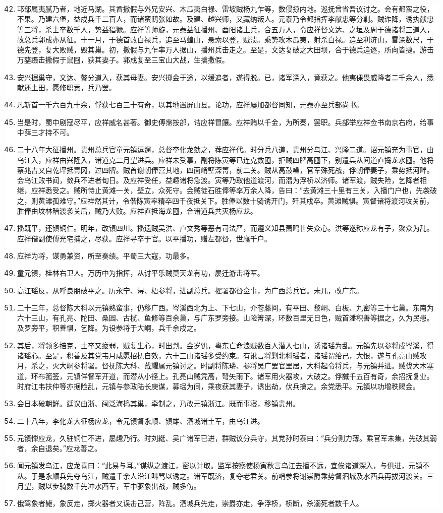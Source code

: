 42. <span id="列传第一百三十五-42"></span>
邛部属夷腻乃者，地近马湖。其酋撒假与外兄安兴、木瓜夷白禄、雷坡贼杨九乍等，数侵掠内地。巡抚曾省吾议讨之。会有都蛮之役，不果。乃建六堡，益戍兵千二百人，而诸蛮鸱张如故。及建、越兴师，又藏纳叛人。元泰乃令都指挥李献忠等分剿。贼诈降，诱执献忠等三将，杀士卒数千人，势益猖獗。应祥等师旋，元泰益征播州、酉阳诸土兵，合五万人，令应祥督文达、之垣及周于德诸将三道入，故总兵郭成亦从征。十一月，于德首败白禄兵，追至马蝗山，悬索以登，贼溃。乘势攻木瓜夷，射杀白禄。追至利济山，雪深数尺，于德先登，复大败贼，毁其巢。初，撒假与九乍率万人据山，播州兵击走之。至是，文达复破之大田坝，合于德兵追逐，所向皆捷。游击万鏊蹑击撒假于鼠囤，获其妻子。郭成复至三宝山大战，生擒撒假。

43. <span id="列传第一百三十五-43"></span>
安兴据巢守，文达、鏊分道入，获其母妻。安兴掷金于途，以缓追者，遂得脱。已，诸军深入，竟获之。他夷倮畏威降者二千余人，悉献还土田，愿修职贡，兵乃罢。

44. <span id="列传第一百三十五-44"></span>
凡斩首一千六百九十余，俘获七百三十有奇，以其地置屏山县。论功，应祥屡加都督同知，元泰亦至兵部尚书。

45. <span id="列传第一百三十五-45"></span>
当是时，蜀中剧寇尽平，应祥威名甚著。御史傅霈按部，诘应祥冒饟。应祥贿以千金，为所奏，罢职。兵部举应祥佥书南京右府，给事中薛三才持不可。

46. <span id="列传第一百三十五-46"></span>
二十八年大征播州。贵州总兵官童元镇逗遛，总督李化龙劾之，荐应祥代。时分兵八道，贵州分乌江、兴隆二道。诏元镇充为事官，由乌江入，应祥由兴隆入，诸道克二月望进兵。应祥未受事，副将陈寅等已连克数囤，拒贼四牌高囤下，别遣兵从间道直捣龙水囤。他将蔡兆吉又自乾坪抵箐冈，过四牌。贼首谢朝俸营其地，四面峭壁深箐，前二关。贼从高鼓噪，官军殊死战，俘朝俸妻子，乘势抵河畔。会乌江败书闻，敛兵不进者旬日。及应祥受任，益趣诸将急渡。寅等乃取他道渡河，而潜为浮桥以济师。诸军渡，贼失险，乞降者相继，应祥悉受之。贼所恃止黄滩一关，壁立，众死守。会贼徒石胜俸等率万余人降，告曰：“去黄滩三十里有三关，入播门户也，先袭破之，则黄滩孤难守。”应祥然其计，令偕陈寅率精卒四千夜抵关下。胜俸以数十骑诱开门，歼其戍卒。黄滩贼惧。寅督诸将渡河攻关前，胜俸由坟林暗渡袭关后，贼乃大败。应祥直抵海龙囤，合诸道兵共灭杨应龙。

47. <span id="列传第一百三十五-47"></span>
播既平，还镇铜仁。明年，改镇四川。播遗贼吴洪、卢文秀等恶有司法严，而遵义知县萧鸣世失众心。洪等遂称应龙有子，聚众为乱。应祥偕副使傅光宅捕之，尽获。应祥寻卒于官。以平播功，赠左都督，世廕千户。

48. <span id="列传第一百三十五-48"></span>
应祥为将，谋勇兼资，所至奏绩。平蜀三大寇，功最多。

49. <span id="列传第一百三十五-49"></span>
童元镇，桂林右卫人。万历中为指挥，从讨平乐贼莫天龙有功，屡迁游击将军。

50. <span id="列传第一百三十五-50"></span>
高江瑶反，从呼良朋破平之。历永宁、浔、梧参将，进副总兵。擢署都督佥事，为广西总兵官。未几，改广东。

51. <span id="列传第一百三十五-51"></span>
二十三年，总督陈大科以元镇熟蛮事，仍移广西。岑溪西北为上、下七山，介苍藤间，有平田、黎峒、白板、九密等三十七巢。东南为六十三山，有孔亮、陀田、桑园、古榄、鱼修等百余巢，与广东罗旁接。山险箐深，环数百里无日色，贼首潘积善等据之，久为民患。及罗旁平，积善惧，乞降。为设参将于大峒，兵千余戍之。

52. <span id="列传第一百三十五-52"></span>
其后，将领多掊克，士卒又疲弱，贼复生心，时出剽。会岁饥，粤东亡命浪贼数百人潜入七山，诱诸瑶为乱。元镇先以参将戍岑溪，得诸瑶心。至是，积善及其党韦月咸愿招抚自效，六十三山诸瑶多受约束。有讹言将剿北科瑶者，诸瑶谓绐己，大恨，遂与孔亮山贼攻月，杀之，火大峒参将署。督抚陈大科、戴耀属元镇讨之。时副将陈璘、参将吴广罢官里居，大科起令将兵，与元镇并进。贼伐大木塞道，环布箛签，元镇佯督军开道，而潜从小径上。孔亮山贼凭高，弩矢雨下。诸军用火器攻，大破之。俘馘千五百有奇，余招抚复业。时府江韦扶仲等亦据险乱，元镇与参政陆长庚谋，募瑶为间，乘夜获其妻子，诱出劫，伏兵擒之。余党悉平。元镇以功增秩赐金。

53. <span id="列传第一百三十五-53"></span>
会日本破朝鲜。廷议由浙、闽泛海捣其巢，牵制之，乃改元镇浙江。既而事寝，移镇贵州。

54. <span id="列传第一百三十五-54"></span>
二十八年，李化龙大征杨应龙，令元镇督永顺、镇雄、泗城诸土军，由乌江进。

55. <span id="列传第一百三十五-55"></span>
元镇惮应龙，久驻铜仁不进，屡趣乃行。时刘綎、吴广诸军已进，群贼议分兵守，其党孙时泰曰：“兵分则力薄。乘官军未集，先破其弱者，余自退矣。”应龙善之。

56. <span id="列传第一百三十五-56"></span>
闻元镇发乌江，应龙喜曰：“此易与耳。”谋纵之渡江，密以计取。监军按察使杨寅秋言乌江去播不远，宜俟诸道深入，与俱进，元镇不从。于是永顺兵先夺乌江，贼遣千余人沿江叫骂以诱之。诸军既济，复夺老君关。前哨参将谢崇爵乘势督泗城及水西兵再拔河渡关。三月望，贼以步骑数千先冲水西军，军中驱象出战，贼多伤。

57. <span id="列传第一百三十五-57"></span>
俄驾象者毙，象反走，掷火器者又误击己营，阵乱。泗城兵先走，崇爵亦走，争浮桥，桥断，杀溺死者数千人。

